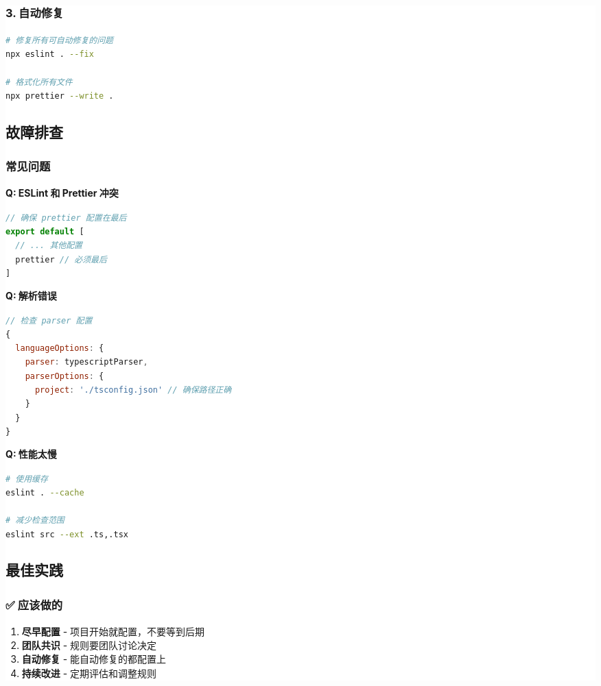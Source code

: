 ### 3. 自动修复
```bash
# 修复所有可自动修复的问题
npx eslint . --fix

# 格式化所有文件
npx prettier --write .
```

## 故障排查

### 常见问题

**Q: ESLint 和 Prettier 冲突**
```javascript
// 确保 prettier 配置在最后
export default [
  // ... 其他配置
  prettier // 必须最后
]
```

**Q: 解析错误**
```javascript
// 检查 parser 配置
{
  languageOptions: {
    parser: typescriptParser,
    parserOptions: {
      project: './tsconfig.json' // 确保路径正确
    }
  }
}
```

**Q: 性能太慢**
```bash
# 使用缓存
eslint . --cache

# 减少检查范围
eslint src --ext .ts,.tsx
```

## 最佳实践

### ✅ 应该做的

1. **尽早配置** - 项目开始就配置，不要等到后期
2. **团队共识** - 规则要团队讨论决定
3. **自动修复** - 能自动修复的都配置上
4. **持续改进** - 定期评估和调整规则
